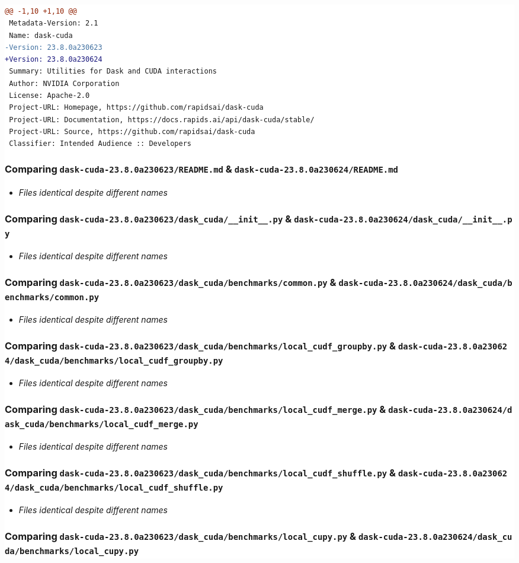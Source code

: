```diff
@@ -1,10 +1,10 @@
 Metadata-Version: 2.1
 Name: dask-cuda
-Version: 23.8.0a230623
+Version: 23.8.0a230624
 Summary: Utilities for Dask and CUDA interactions
 Author: NVIDIA Corporation
 License: Apache-2.0
 Project-URL: Homepage, https://github.com/rapidsai/dask-cuda
 Project-URL: Documentation, https://docs.rapids.ai/api/dask-cuda/stable/
 Project-URL: Source, https://github.com/rapidsai/dask-cuda
 Classifier: Intended Audience :: Developers
```

### Comparing `dask-cuda-23.8.0a230623/README.md` & `dask-cuda-23.8.0a230624/README.md`

 * *Files identical despite different names*

### Comparing `dask-cuda-23.8.0a230623/dask_cuda/__init__.py` & `dask-cuda-23.8.0a230624/dask_cuda/__init__.py`

 * *Files identical despite different names*

### Comparing `dask-cuda-23.8.0a230623/dask_cuda/benchmarks/common.py` & `dask-cuda-23.8.0a230624/dask_cuda/benchmarks/common.py`

 * *Files identical despite different names*

### Comparing `dask-cuda-23.8.0a230623/dask_cuda/benchmarks/local_cudf_groupby.py` & `dask-cuda-23.8.0a230624/dask_cuda/benchmarks/local_cudf_groupby.py`

 * *Files identical despite different names*

### Comparing `dask-cuda-23.8.0a230623/dask_cuda/benchmarks/local_cudf_merge.py` & `dask-cuda-23.8.0a230624/dask_cuda/benchmarks/local_cudf_merge.py`

 * *Files identical despite different names*

### Comparing `dask-cuda-23.8.0a230623/dask_cuda/benchmarks/local_cudf_shuffle.py` & `dask-cuda-23.8.0a230624/dask_cuda/benchmarks/local_cudf_shuffle.py`

 * *Files identical despite different names*

### Comparing `dask-cuda-23.8.0a230623/dask_cuda/benchmarks/local_cupy.py` & `dask-cuda-23.8.0a230624/dask_cuda/benchmarks/local_cupy.py`
